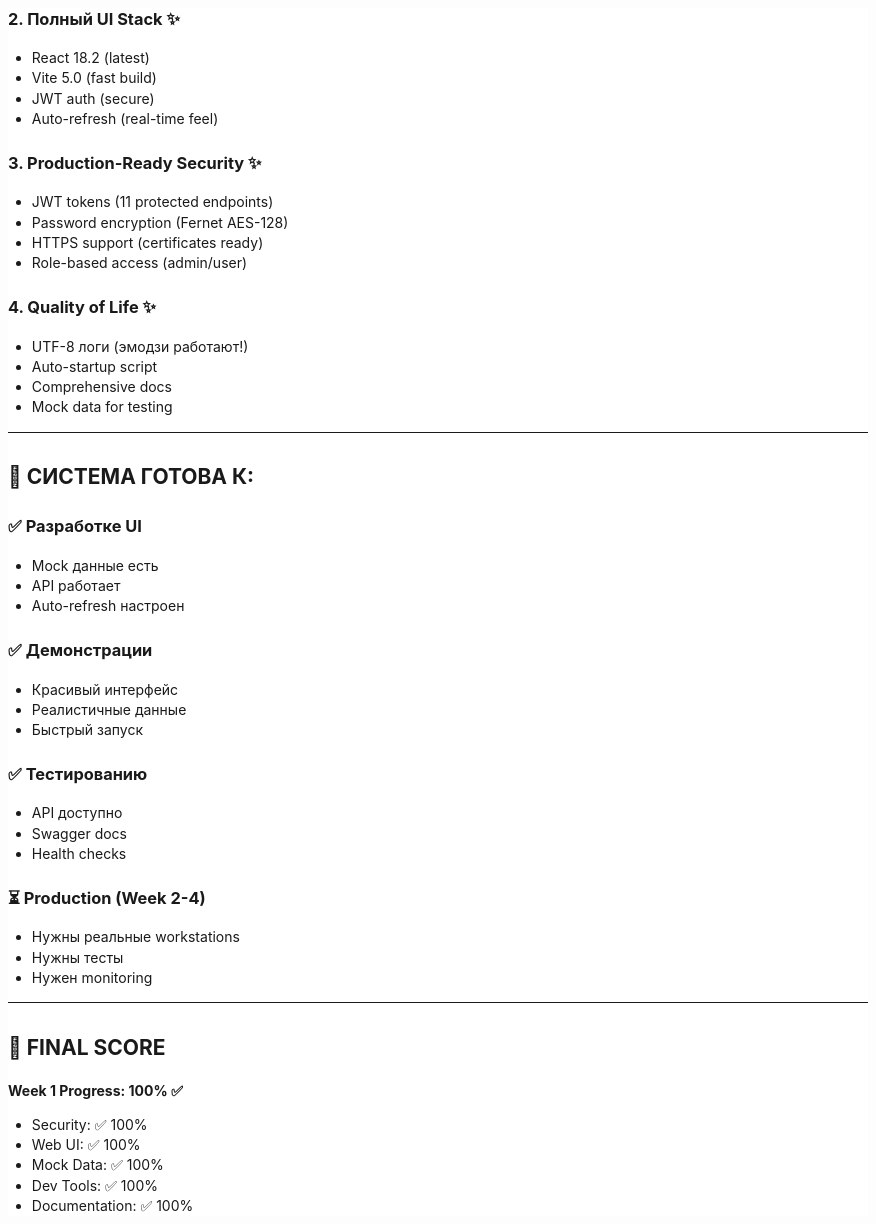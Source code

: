 ### 2. Полный UI Stack ✨
- React 18.2 (latest)
- Vite 5.0 (fast build)
- JWT auth (secure)
- Auto-refresh (real-time feel)

### 3. Production-Ready Security ✨
- JWT tokens (11 protected endpoints)
- Password encryption (Fernet AES-128)
- HTTPS support (certificates ready)
- Role-based access (admin/user)

### 4. Quality of Life ✨
- UTF-8 логи (эмодзи работают!)
- Auto-startup script
- Comprehensive docs
- Mock data for testing

---

## 🎊 СИСТЕМА ГОТОВА К:

### ✅ Разработке UI
- Mock данные есть
- API работает
- Auto-refresh настроен

### ✅ Демонстрации
- Красивый интерфейс
- Реалистичные данные
- Быстрый запуск

### ✅ Тестированию
- API доступно
- Swagger docs
- Health checks

### ⏳ Production (Week 2-4)
- Нужны реальные workstations
- Нужны тесты
- Нужен monitoring

---

## 💯 FINAL SCORE

**Week 1 Progress: 100% ✅**

- Security: ✅ 100%
- Web UI: ✅ 100%  
- Mock Data: ✅ 100%
- Dev Tools: ✅ 100%
- Documentation: ✅ 100%
